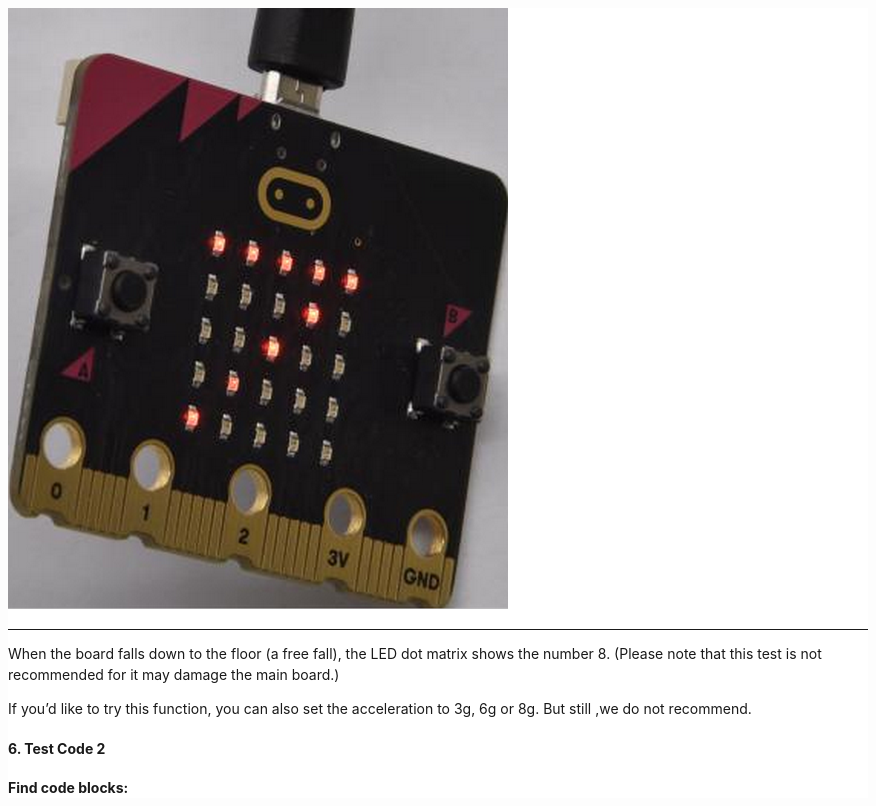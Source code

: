![img](img/k74.png)

------

When the board falls down to the floor (a free fall), the LED dot matrix shows the number 8. (Please note that this test is not recommended for it may damage the main board.)

If you’d like to try this function, you can also set the acceleration to 3g, 6g or 8g. But still ,we do not recommend.

#### 6. Test Code 2

**Find code blocks:**
